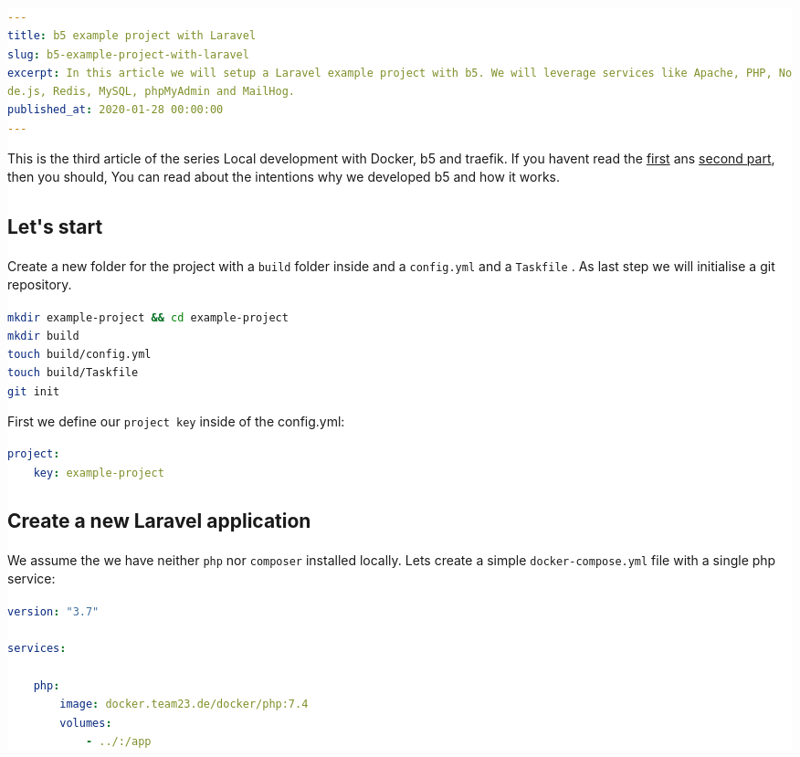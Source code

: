 ```yaml
---
title: b5 example project with Laravel
slug: b5-example-project-with-laravel
excerpt: In this article we will setup a Laravel example project with b5. We will leverage services like Apache, PHP, Node.js, Redis, MySQL, phpMyAdmin and MailHog.
published_at: 2020-01-28 00:00:00
---
```


This is the third article of the series Local development with Docker, b5 and traefik.
If you havent read the [first](https://christlieb.eu/blog/local-development-environment-with-b5-docker-and-traefik)
ans [second part](https://christlieb.eu/blog/b5-a-modular-task-runner), then you should, You can read about the
intentions why we developed b5 and how it works.

## Let's start

Create a new folder for the project with a `build` folder inside and a `config.yml` and a `Taskfile` . As last step we
will initialise a git repository.

```bash
mkdir example-project && cd example-project
mkdir build
touch build/config.yml
touch build/Taskfile
git init
```

First we define our `project key`  inside of the config.yml:

```yaml
project:
    key: example-project
```

## Create a new Laravel application

We assume the we have neither `php` nor `composer` installed locally.
Lets create a simple `docker-compose.yml` file with a single php service:

```yaml
version: "3.7"

services:

    php:
        image: docker.team23.de/docker/php:7.4
        volumes:
            - ../:/app
```
